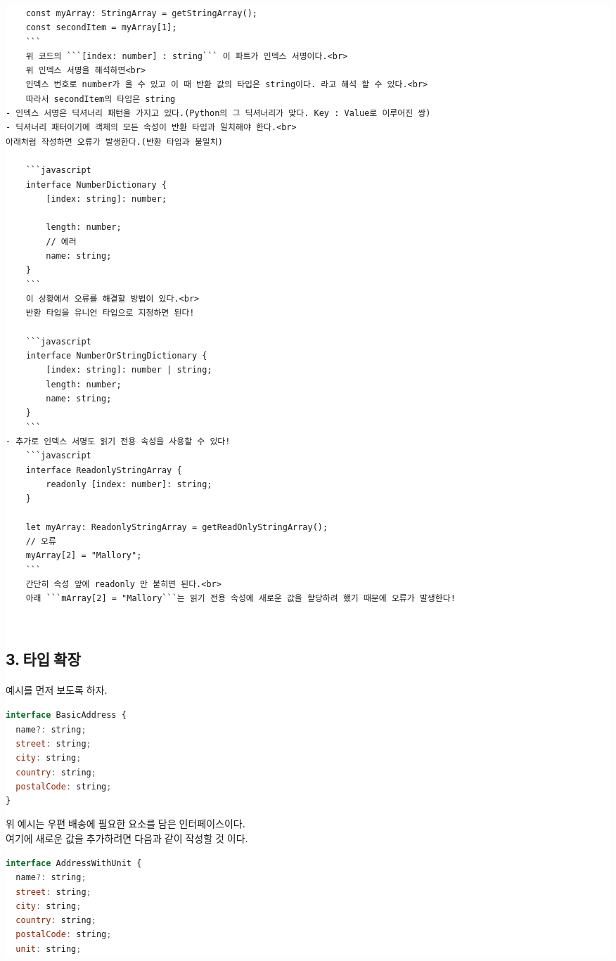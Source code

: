         const myArray: StringArray = getStringArray();
        const secondItem = myArray[1];
        ```
        위 코드의 ```[index: number] : string``` 이 파트가 인덱스 서명이다.<br>
        위 인덱스 서명을 해석하면<br>
        인덱스 번호로 number가 올 수 있고 이 때 반환 값의 타입은 string이다. 라고 해석 할 수 있다.<br>
        따라서 secondItem의 타입은 string
    - 인덱스 서명은 딕셔너리 패턴을 가지고 있다.(Python의 그 딕셔너리가 맞다. Key : Value로 이루어진 쌍)
    - 딕셔너리 패터이기에 객체의 모든 속성이 반환 타입과 일치해야 한다.<br>
    아래처럼 작성하면 오류가 발생한다.(반환 타입과 불일치)

        ```javascript
        interface NumberDictionary {
            [index: string]: number;
            
            length: number;
            // 에러
            name: string;
        }        
        ```
        이 상황에서 오류를 해결할 방법이 있다.<br>
        반환 타입을 유니언 타입으로 지정하면 된다!
    
        ```javascript
        interface NumberOrStringDictionary {
            [index: string]: number | string;
            length: number;
            name: string;
        }
        ```
    - 추가로 인덱스 서명도 읽기 전용 속성을 사용할 수 있다!
        ```javascript
        interface ReadonlyStringArray {
            readonly [index: number]: string;
        }
        
        let myArray: ReadonlyStringArray = getReadOnlyStringArray();
        // 오류
        myArray[2] = "Mallory";
        ```
        간단히 속성 앞에 readonly 만 붙히면 된다.<br>
        아래 ```mArray[2] = "Mallory```는 읽기 전용 속성에 새로운 값을 할당하려 했기 때문에 오류가 발생한다!

<br>

## 3. 타입 확장
예시를 먼저 보도록 하자.
```javascript
interface BasicAddress {
  name?: string;
  street: string;
  city: string;
  country: string;
  postalCode: string;
}
```
위 예시는 우편 배송에 필요한 요소를 담은 인터페이스이다.<br>
여기에 새로운 값을 추가하려면 다음과 같이 작성할 것 이다.
```javascript
interface AddressWithUnit {
  name?: string;
  street: string;
  city: string;
  country: string;
  postalCode: string;
  unit: string;
```